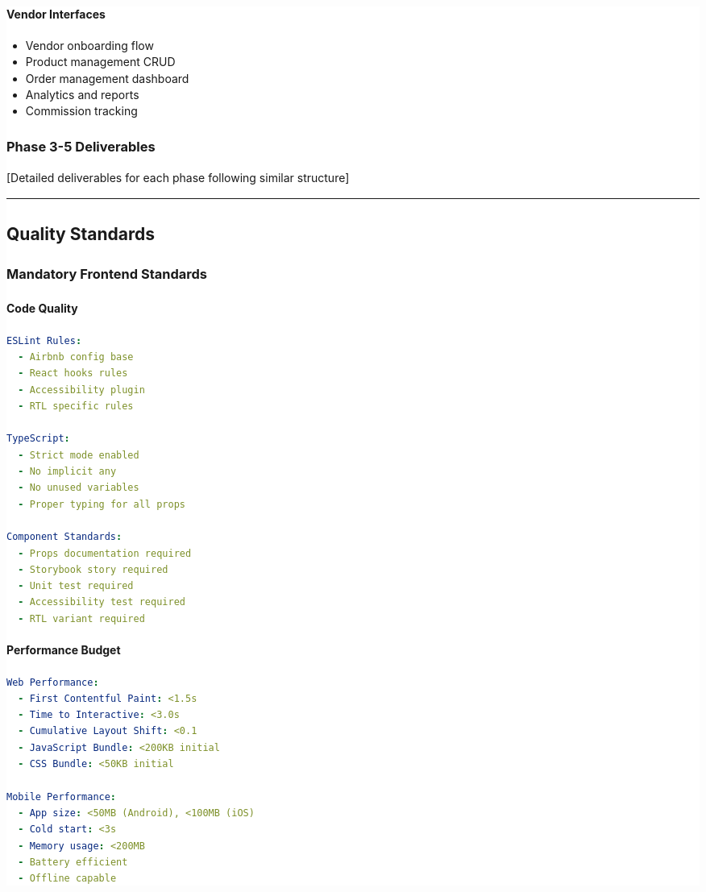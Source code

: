 #### Vendor Interfaces
- Vendor onboarding flow
- Product management CRUD
- Order management dashboard
- Analytics and reports
- Commission tracking

### Phase 3-5 Deliverables
[Detailed deliverables for each phase following similar structure]

---

## Quality Standards

### Mandatory Frontend Standards

#### Code Quality
```yaml
ESLint Rules:
  - Airbnb config base
  - React hooks rules
  - Accessibility plugin
  - RTL specific rules

TypeScript:
  - Strict mode enabled
  - No implicit any
  - No unused variables
  - Proper typing for all props

Component Standards:
  - Props documentation required
  - Storybook story required
  - Unit test required
  - Accessibility test required
  - RTL variant required
```

#### Performance Budget
```yaml
Web Performance:
  - First Contentful Paint: <1.5s
  - Time to Interactive: <3.0s
  - Cumulative Layout Shift: <0.1
  - JavaScript Bundle: <200KB initial
  - CSS Bundle: <50KB initial

Mobile Performance:
  - App size: <50MB (Android), <100MB (iOS)
  - Cold start: <3s
  - Memory usage: <200MB
  - Battery efficient
  - Offline capable
```
